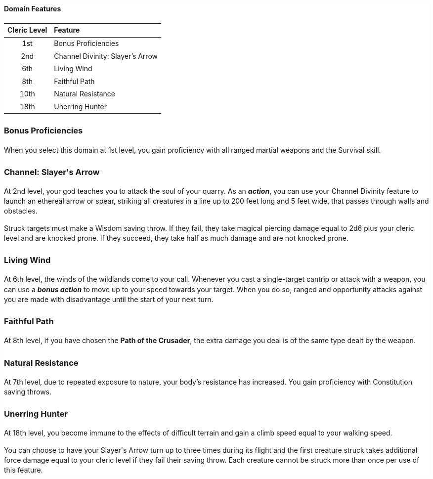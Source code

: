 
#### Domain Features

| Cleric Level | Feature |
|:----------------:|:--------|
| 1st | Bonus Proficiencies |
| 2nd | Channel Divinity: Slayer’s Arrow |
| 6th | Living Wind |
| 8th | Faithful Path |
| 10th | Natural Resistance |
| 18th | Unerring Hunter |


### Bonus Proficiencies
When you select this domain at 1st level, you gain proficiency with all ranged martial weapons and the Survival skill.



### Channel: Slayer's Arrow
At 2nd level, your god teaches you to attack the soul of your quarry. As an ***action***, you can use your Channel Divinity feature to launch an ethereal arrow or spear, striking all creatures in a line up to 200 feet long and 5 feet wide, that passes through walls and obstacles.

Struck targets must make a Wisdom saving throw. If they fail, they take magical piercing damage equal to 2d6 plus your cleric level and are knocked prone. If they succeed, they take half as much damage and are not knocked prone.

### Living Wind
At 6th level, the winds of the wildlands come to your call. Whenever you cast a single-target cantrip or attack with a weapon, you can use a ***bonus action*** to move up to your speed towards your target. When you do so, ranged and opportunity attacks against you are made with disadvantage until the start of your next turn.

### Faithful Path
At 8th level, if you have chosen the **Path of the Crusader**, the extra damage you deal is of the same type dealt by the weapon.

### Natural Resistance
At 7th level, due to repeated exposure to nature, your body’s resistance has increased. You gain proficiency with Constitution saving throws.

### Unerring Hunter
At 18th level, you become immune to the effects of difficult terrain and gain a climb speed equal to your walking speed.

You can choose to have your Slayer's Arrow turn up to three times during its flight and the first creature struck takes additional force damage equal to your cleric level if they fail their saving throw. Each creature cannot be struck more than once per use of this feature.
